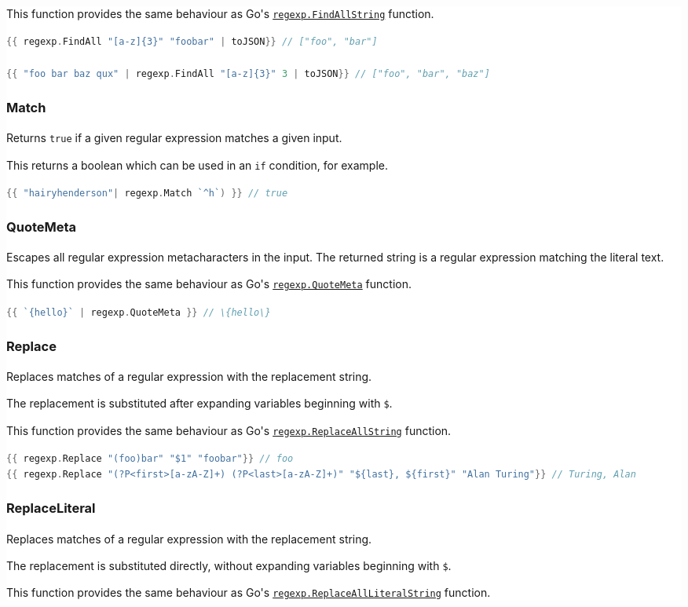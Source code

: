 This function provides the same behaviour as Go's
[`regexp.FindAllString`](https://golang.org/pkg/regexp/#Regexp.FindAllString) function.


```go
{{ regexp.FindAll "[a-z]{3}" "foobar" | toJSON}} // ["foo", "bar"]

{{ "foo bar baz qux" | regexp.FindAll "[a-z]{3}" 3 | toJSON}} // ["foo", "bar", "baz"]
```

### Match

Returns `true` if a given regular expression matches a given input.

This returns a boolean which can be used in an `if` condition, for example.



```go
{{ "hairyhenderson"| regexp.Match `^h`) }} // true
```

### QuoteMeta

Escapes all regular expression metacharacters in the input. The returned string is a regular expression matching the literal text.

This function provides the same behaviour as Go's
[`regexp.QuoteMeta`](https://golang.org/pkg/regexp/#Regexp.QuoteMeta) function.



```go
{{ `{hello}` | regexp.QuoteMeta }} // \{hello\}
```

### Replace

Replaces matches of a regular expression with the replacement string.

The replacement is substituted after expanding variables beginning with `$`.

This function provides the same behaviour as Go's [`regexp.ReplaceAllString`](https://golang.org/pkg/regexp/#Regexp.ReplaceAllString) function.


```go
{{ regexp.Replace "(foo)bar" "$1" "foobar"}} // foo
{{ regexp.Replace "(?P<first>[a-zA-Z]+) (?P<last>[a-zA-Z]+)" "${last}, ${first}" "Alan Turing"}} // Turing, Alan
```

### ReplaceLiteral

Replaces matches of a regular expression with the replacement string.

The replacement is substituted directly, without expanding variables
beginning with `$`.

This function provides the same behaviour as Go's [`regexp.ReplaceAllLiteralString`](https://golang.org/pkg/regexp/#Regexp.ReplaceAllLiteralString) function.


[JSONPath]: https://goessner.net/articles/JsonPath